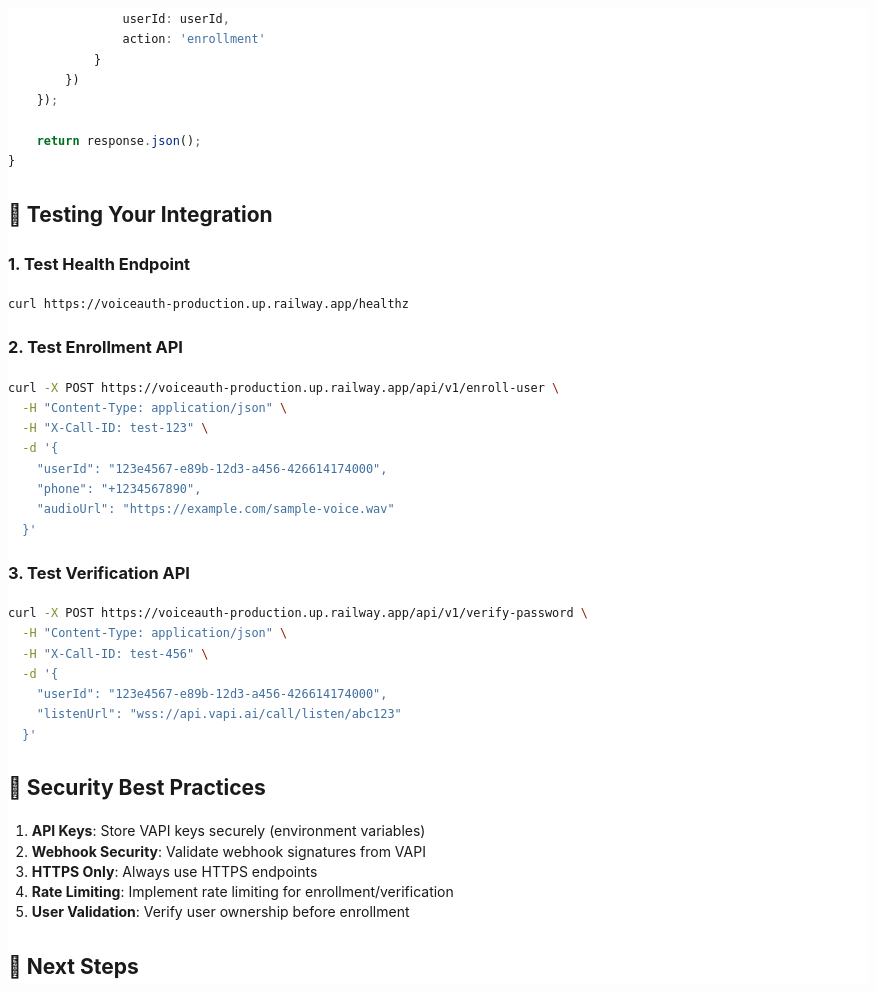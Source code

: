 ```javascript
                userId: userId,
                action: 'enrollment'
            }
        })
    });
    
    return response.json();
}
```

## 🧪 Testing Your Integration

### 1. Test Health Endpoint
```bash
curl https://voiceauth-production.up.railway.app/healthz
```

### 2. Test Enrollment API
```bash
curl -X POST https://voiceauth-production.up.railway.app/api/v1/enroll-user \
  -H "Content-Type: application/json" \
  -H "X-Call-ID: test-123" \
  -d '{
    "userId": "123e4567-e89b-12d3-a456-426614174000",
    "phone": "+1234567890",
    "audioUrl": "https://example.com/sample-voice.wav"
  }'
```

### 3. Test Verification API  
```bash
curl -X POST https://voiceauth-production.up.railway.app/api/v1/verify-password \
  -H "Content-Type: application/json" \
  -H "X-Call-ID: test-456" \
  -d '{
    "userId": "123e4567-e89b-12d3-a456-426614174000",
    "listenUrl": "wss://api.vapi.ai/call/listen/abc123"
  }'
```

## 🔐 Security Best Practices

1. **API Keys**: Store VAPI keys securely (environment variables)
2. **Webhook Security**: Validate webhook signatures from VAPI
3. **HTTPS Only**: Always use HTTPS endpoints
4. **Rate Limiting**: Implement rate limiting for enrollment/verification
5. **User Validation**: Verify user ownership before enrollment

## 🚀 Next Steps
